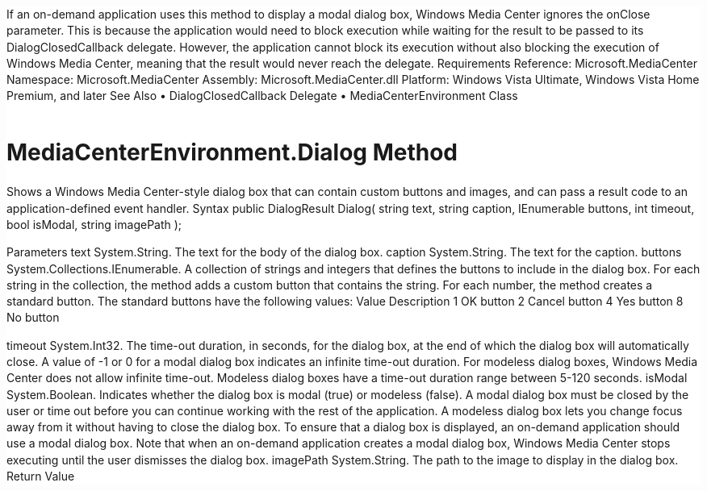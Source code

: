 If an on-demand application uses this method to display a modal dialog box, Windows Media Center ignores the onClose parameter. This is because the application would need to block execution while waiting for the result to be passed to its DialogClosedCallback delegate. However, the application cannot block its execution without also blocking the execution of Windows Media Center, meaning that the result would never reach the delegate.
Requirements
Reference: Microsoft.MediaCenter
Namespace: Microsoft.MediaCenter
Assembly: Microsoft.MediaCenter.dll
Platform: Windows Vista Ultimate, Windows Vista Home Premium, and later
See Also
•	DialogClosedCallback Delegate
•	MediaCenterEnvironment Class

# MediaCenterEnvironment.Dialog Method
Shows a Windows Media Center-style dialog box that can contain custom buttons and images, and can pass a result code to an application-defined event handler.
Syntax
public DialogResult Dialog(
   string text,
   string caption,
   IEnumerable buttons,
   int timeout,
   bool isModal,
   string imagePath
);

Parameters
text
System.String.  The text for the body of the dialog box.
caption
System.String.  The text for the caption.
buttons
System.Collections.IEnumerable. A collection of strings and integers that defines the buttons to include in the dialog box. For each string in the collection, the method adds a custom button that contains the string. For each number, the method creates a standard button. The standard buttons have the following values:
Value	Description
1	OK button
2	Cancel button
4	Yes button
8	No button

timeout
System.Int32.  The time-out duration, in seconds, for the dialog box, at the end of which the dialog box will automatically close. A value of -1 or 0 for a modal dialog box indicates an infinite time-out duration. For modeless dialog boxes, Windows Media Center does not allow infinite time-out. Modeless dialog boxes have a time-out duration range between 5-120 seconds.
isModal
System.Boolean.  Indicates whether the dialog box is modal (true) or modeless (false). A modal dialog box must be closed by the user or time out before you can continue working with the rest of the application. A modeless dialog box lets you change focus away from it without having to close the dialog box.
To ensure that a dialog box is displayed, an on-demand application should use a modal dialog box. Note that when an on-demand application creates a modal dialog box, Windows Media Center stops executing until the user dismisses the dialog box.
imagePath
System.String.  The path to the image to display in the dialog box.
Return Value